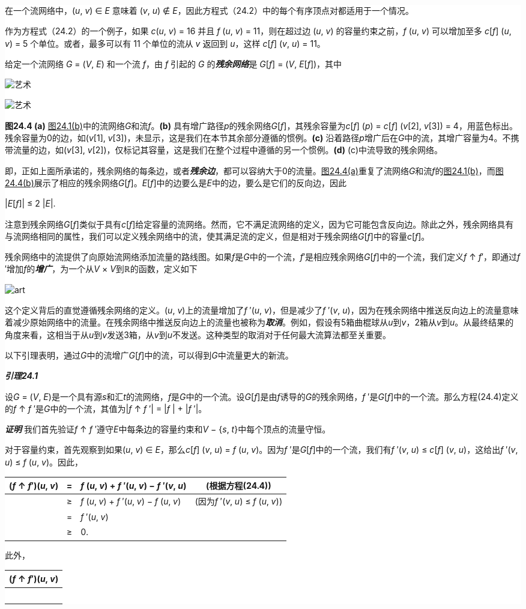 在一个流网络中，(*u*, *v*) ∈ *E* 意味着 (*v*, *u*) ∉ *E*，因此方程式（24.2）中的每个有序顶点对都适用于一个情况。

作为方程式（24.2）的一个例子，如果 *c*(*u*, *v*) = 16 并且 *f* (*u*, *v*) = 11，则在超过边 (*u*, *v*) 的容量约束之前，*f* (*u*, *v*) 可以增加至多 *c*[*f*] (*u*, *v*) = 5 个单位。或者，最多可以有 11 个单位的流从 *v* 返回到 *u*，这样 *c*[*f*] (*v*, *u*) = 11。

给定一个流网络 *G* = (*V*, *E*) 和一个流 *f*，由 *f* 引起的 *G* 的***残余网络***是 *G*[*f*] = (*V*, *E*[*f*])，其中

![艺术](images/Art_P759.jpg)

![艺术](images/Art_P760.jpg)

**图24.4 (a)** [图24.1(b)](chapter024.xhtml#Fig_24-1)中的流网络*G*和流*f*。**(b)** 具有增广路径*p*的残余网络*G*[*f*]，其残余容量为*c*[*f*] (*p*) = *c*[*f*] (*v*[2], *v*[3]) = 4，用蓝色标出。残余容量为0的边，如(*v*[1], *v*[3])，未显示，这是我们在本节其余部分遵循的惯例。**(c)** 沿着路径*p*增广后在*G*中的流，其增广容量为4。不携带流量的边，如(*v*[3], *v*[2])，仅标记其容量，这是我们在整个过程中遵循的另一个惯例。**(d)** (c)中流导致的残余网络。

即，正如上面所承诺的，残余网络的每条边，或者***残余边***，都可以容纳大于0的流量。[图24.4(a)](chapter024.xhtml#Fig_24-4)重复了流网络*G*和流*f*的[图24.1(b)](chapter024.xhtml#Fig_24-1)，而[图24.4(b)](chapter024.xhtml#Fig_24-4)展示了相应的残余网络*G*[*f*]。*E*[*f*]中的边要么是*E*中的边，要么是它们的反向边，因此

|*E*[*f*]| ≤ 2 |*E*|.

注意到残余网络*G*[*f*]类似于具有*c*[*f*]给定容量的流网络。然而，它不满足流网络的定义，因为它可能包含反向边。除此之外，残余网络具有与流网络相同的属性，我们可以定义残余网络中的流，使其满足流的定义，但是相对于残余网络*G*[*f*]中的容量*c*[*f*]。

残余网络中的流提供了向原始流网络添加流量的路线图。如果*f*是*G*中的一个流，*f*′是相应残余网络*G*[*f*]中的一个流，我们定义*f* ↑ *f*′，即通过*f* ′增加*f*的***增广***，为一个从*V* × *V*到ℝ的函数，定义如下

![art](images/Art_P761.jpg)

这个定义背后的直觉遵循残余网络的定义。(*u*, *v*)上的流量增加了*f* ′(*u*, *v*)，但是减少了*f* ′(*v*, *u*)，因为在残余网络中推送反向边上的流量意味着减少原始网络中的流量。在残余网络中推送反向边上的流量也被称为***取消***。例如，假设有5箱曲棍球从*u*到*v*，2箱从*v*到*u*。从最终结果的角度来看，这相当于从*u*到*v*发送3箱，从*v*到*u*不发送。这种类型的取消对于任何最大流算法都至关重要。

以下引理表明，通过*G*中的流增广*G*[*f*]中的流，可以得到*G*中流量更大的新流。

***引理24.1***

设*G* = (*V*, *E*)是一个具有源*s*和汇*t*的流网络，*f*是*G*中的一个流。设*G*[*f*]是由*f*诱导的*G*的残余网络，*f* ′是*G*[*f*]中的一个流。那么方程(24.4)定义的*f* ↑ *f* ′是*G*中的一个流，其值为|*f* ↑ *f* ′| = |*f* | + |*f* ′|。

***证明*** 我们首先验证*f* ↑ *f* ′遵守*E*中每条边的容量约束和*V* − {*s*, *t*}中每个顶点的流量守恒。

对于容量约束，首先观察到如果(*u*, *v*) ∈ *E*，那么*c*[*f*] (*v*, *u*) = *f* (*u*, *v*)。因为*f* ′是*G*[*f*]中的一个流，我们有*f* ′(*v*, *u*) ≤ *c*[*f*] (*v*, *u*)，这给出*f* ′(*v*, *u*) ≤ *f* (*u*, *v*)。因此，

| (*f* ↑ *f*′)(*u*, *v*) | = | *f* (*u*, *v*) + *f* ′(*u*, *v*) − *f* ′(*v*, *u*) | (根据方程(24.4)) |
| --- | --- | --- | --- |
|  | ≥ | *f* (*u*, *v*) + *f* ′(*u*, *v*) − *f* (*u*, *v*) | (因为*f* ′(*v*, *u*) ≤ *f* (*u*, *v*)) |
|  | = | *f* ′(*u*, *v*) |  |
|  | ≥ | 0. |  |

此外，

| (*f* ↑ *f*′)(*u*, *v*) |
| --- |
|  | = | *f* (*u*, *v*) + *f* ′(*u*, *v*) − *f* ′(*v*, *u*) | (根据方程(24.4)) |
|  | ≤ | *f* (*u*, *v*) + *f* ′(*u*, *v*) | (因为流量是非负的) |
|  | ≤ | *f* (*u*, *v*) + *c*[*f*] (*u*, *v*) | （容量约束） |
|  | = | *f* (*u*, *v*) + *c*(*u*, *v*) − *f* (*u*, *v*) | （*c*[*f*] 的定义） |
|  | = | *c*(*u*, *v*)。 |  |
